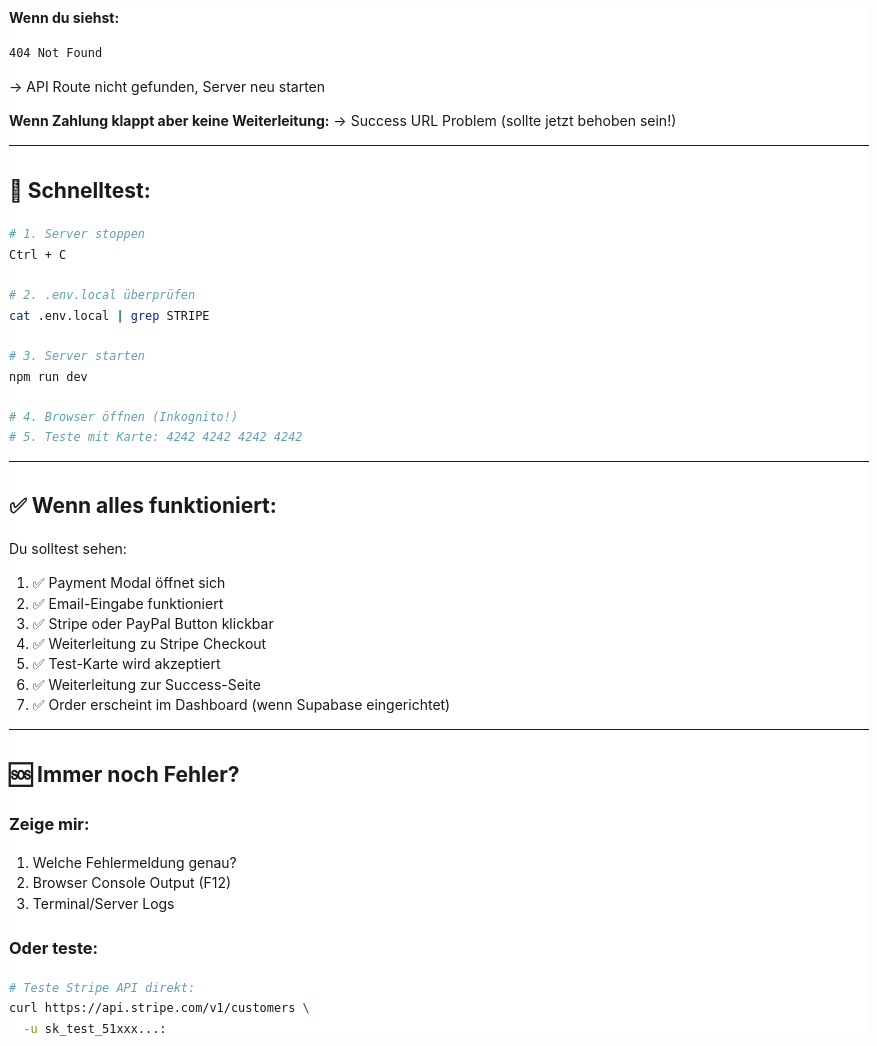 **Wenn du siehst:**
```
404 Not Found
```
→ API Route nicht gefunden, Server neu starten

**Wenn Zahlung klappt aber keine Weiterleitung:**
→ Success URL Problem (sollte jetzt behoben sein!)

---

## 🚀 **Schnelltest:**

```bash
# 1. Server stoppen
Ctrl + C

# 2. .env.local überprüfen
cat .env.local | grep STRIPE

# 3. Server starten
npm run dev

# 4. Browser öffnen (Inkognito!)
# 5. Teste mit Karte: 4242 4242 4242 4242
```

---

## ✅ **Wenn alles funktioniert:**

Du solltest sehen:
1. ✅ Payment Modal öffnet sich
2. ✅ Email-Eingabe funktioniert
3. ✅ Stripe oder PayPal Button klickbar
4. ✅ Weiterleitung zu Stripe Checkout
5. ✅ Test-Karte wird akzeptiert
6. ✅ Weiterleitung zur Success-Seite
7. ✅ Order erscheint im Dashboard (wenn Supabase eingerichtet)

---

## 🆘 **Immer noch Fehler?**

### **Zeige mir:**
1. Welche Fehlermeldung genau?
2. Browser Console Output (F12)
3. Terminal/Server Logs

### **Oder teste:**
```bash
# Teste Stripe API direkt:
curl https://api.stripe.com/v1/customers \
  -u sk_test_51xxx...:
```
